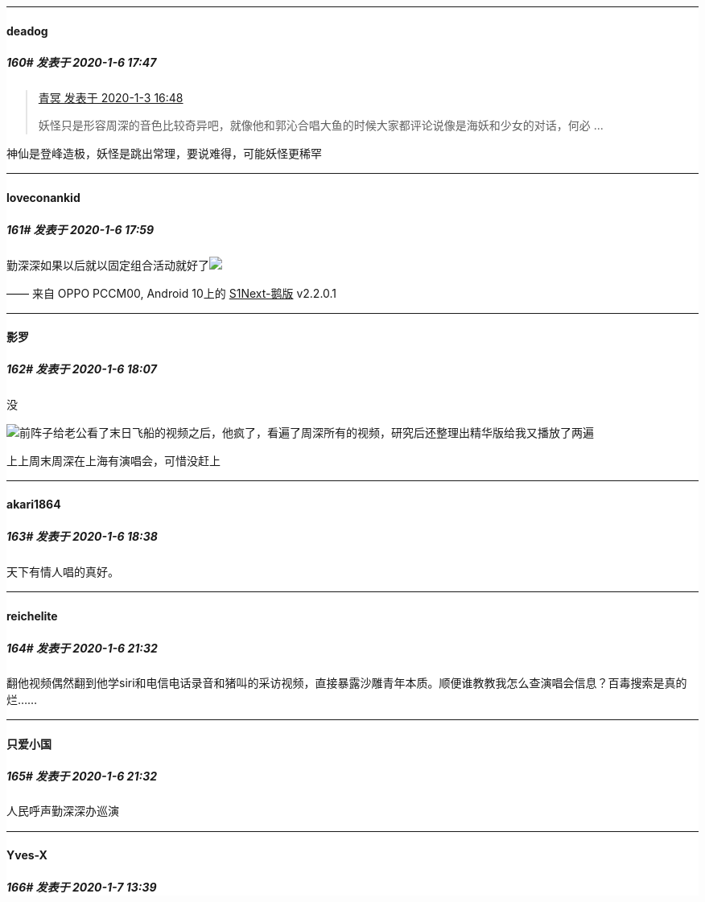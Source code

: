*****

####  deadog  
##### 160#       发表于 2020-1-6 17:47

<blockquote><a href="httphttps://bbs.saraba1st.com/2b/forum.php?mod=redirect&amp;goto=findpost&amp;pid=46075493&amp;ptid=1809206" target="_blank">青冥 发表于 2020-1-3 16:48</a>

妖怪只是形容周深的音色比较奇异吧，就像他和郭沁合唱大鱼的时候大家都评论说像是海妖和少女的对话，何必 ...</blockquote>
神仙是登峰造极，妖怪是跳出常理，要说难得，可能妖怪更稀罕

*****

####  loveconankid  
##### 161#       发表于 2020-1-6 17:59

勤深深如果以后就以固定组合活动就好了<img src="https://static.saraba1st.com/image/smiley/face2017/139.png" referrerpolicy="no-referrer">

—— 来自 OPPO PCCM00, Android 10上的 [S1Next-鹅版](https://github.com/ykrank/S1-Next/releases) v2.2.0.1

*****

####  影罗  
##### 162#       发表于 2020-1-6 18:07

没

<img src="https://static.saraba1st.com/image/smiley/face2017/124.png" referrerpolicy="no-referrer">前阵子给老公看了末日飞船的视频之后，他疯了，看遍了周深所有的视频，研究后还整理出精华版给我又播放了两遍

上上周末周深在上海有演唱会，可惜没赶上

*****

####  akari1864  
##### 163#       发表于 2020-1-6 18:38

天下有情人唱的真好。

*****

####  reichelite  
##### 164#       发表于 2020-1-6 21:32

翻他视频偶然翻到他学siri和电信电话录音和猪叫的采访视频，直接暴露沙雕青年本质。顺便谁教教我怎么查演唱会信息？百毒搜索是真的烂……

*****

####  只爱小国  
##### 165#       发表于 2020-1-6 21:32

人民呼声勤深深办巡演

*****

####  Yves-X  
##### 166#       发表于 2020-1-7 13:39
